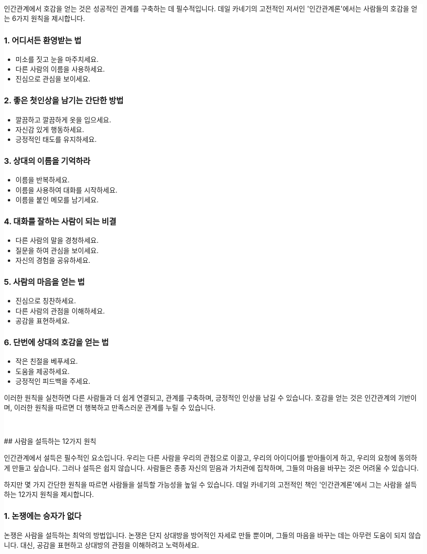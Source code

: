 인간관계에서 호감을 얻는 것은 성공적인 관계를 구축하는 데 필수적입니다. 데일 카네기의 고전적인 저서인 '인간관계론'에서는 사람들의 호감을 얻는 6가지 원칙을 제시합니다.

### 1. 어디서든 환영받는 법

* 미소를 짓고 눈을 마주치세요.
* 다른 사람의 이름을 사용하세요.
* 진심으로 관심을 보이세요.

### 2. 좋은 첫인상을 남기는 간단한 방법

* 깔끔하고 깔끔하게 옷을 입으세요.
* 자신감 있게 행동하세요.
* 긍정적인 태도를 유지하세요.

### 3. 상대의 이름을 기억하라

* 이름을 반복하세요.
* 이름을 사용하여 대화를 시작하세요.
* 이름을 붙인 메모를 남기세요.

### 4. 대화를 잘하는 사람이 되는 비결

* 다른 사람의 말을 경청하세요.
* 질문을 하여 관심을 보이세요.
* 자신의 경험을 공유하세요.

### 5. 사람의 마음을 얻는 법

* 진심으로 칭찬하세요.
* 다른 사람의 관점을 이해하세요.
* 공감을 표현하세요.

### 6. 단번에 상대의 호감을 얻는 법

* 작은 친절을 베푸세요.
* 도움을 제공하세요.
* 긍정적인 피드백을 주세요.

이러한 원칙을 실천하면 다른 사람들과 더 쉽게 연결되고, 관계를 구축하며, 긍정적인 인상을 남길 수 있습니다. 호감을 얻는 것은 인간관계의 기반이며, 이러한 원칙을 따르면 더 행복하고 만족스러운 관계를 누릴 수 있습니다.

<p>&nbsp;</p>
## 사람을 설득하는 12가지 원칙

인간관계에서 설득은 필수적인 요소입니다. 우리는 다른 사람을 우리의 관점으로 이끌고, 우리의 아이디어를 받아들이게 하고, 우리의 요청에 동의하게 만들고 싶습니다. 그러나 설득은 쉽지 않습니다. 사람들은 종종 자신의 믿음과 가치관에 집착하며, 그들의 마음을 바꾸는 것은 어려울 수 있습니다.

하지만 몇 가지 간단한 원칙을 따르면 사람들을 설득할 가능성을 높일 수 있습니다. 데일 카네기의 고전적인 책인 '인간관계론'에서 그는 사람을 설득하는 12가지 원칙을 제시합니다.

### 1. 논쟁에는 승자가 없다

논쟁은 사람을 설득하는 최악의 방법입니다. 논쟁은 단지 상대방을 방어적인 자세로 만들 뿐이며, 그들의 마음을 바꾸는 데는 아무런 도움이 되지 않습니다. 대신, 공감을 표현하고 상대방의 관점을 이해하려고 노력하세요.
